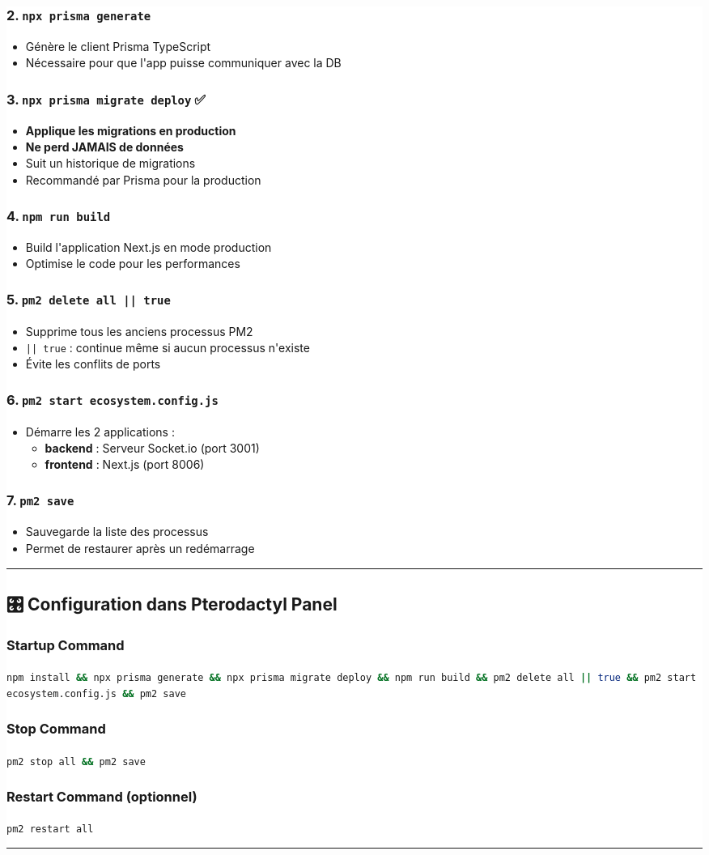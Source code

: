 ### **2. `npx prisma generate`**
- Génère le client Prisma TypeScript
- Nécessaire pour que l'app puisse communiquer avec la DB

### **3. `npx prisma migrate deploy`** ✅
- **Applique les migrations en production**
- **Ne perd JAMAIS de données**
- Suit un historique de migrations
- Recommandé par Prisma pour la production

### **4. `npm run build`**
- Build l'application Next.js en mode production
- Optimise le code pour les performances

### **5. `pm2 delete all || true`**
- Supprime tous les anciens processus PM2
- `|| true` : continue même si aucun processus n'existe
- Évite les conflits de ports

### **6. `pm2 start ecosystem.config.js`**
- Démarre les 2 applications :
  - **backend** : Serveur Socket.io (port 3001)
  - **frontend** : Next.js (port 8006)

### **7. `pm2 save`**
- Sauvegarde la liste des processus
- Permet de restaurer après un redémarrage

---

## 🎛️ Configuration dans Pterodactyl Panel

### **Startup Command**
```bash
npm install && npx prisma generate && npx prisma migrate deploy && npm run build && pm2 delete all || true && pm2 start ecosystem.config.js && pm2 save
```

### **Stop Command**
```bash
pm2 stop all && pm2 save
```

### **Restart Command (optionnel)**
```bash
pm2 restart all
```

---
